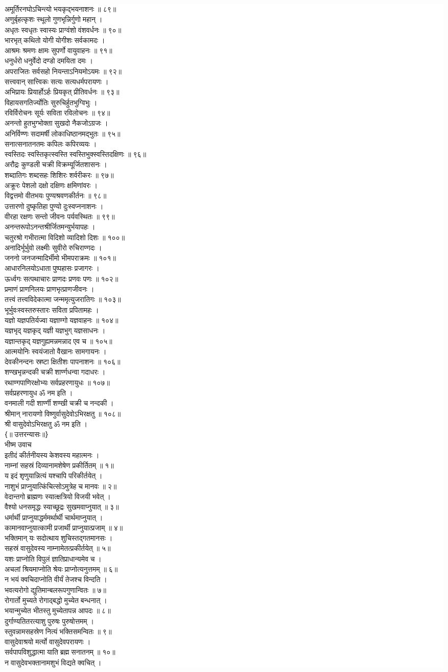 अमूर्तिरनघोऽचिन्त्यो भयकृद्भयनाशनः ॥ ८९॥  
अणुर्बृहत्कृशः स्थूलो गुणभृन्निर्गुणो महान् ।  
अधृतः स्वधृतः स्वास्यः प्राग्वंशो वंशवर्धनः ॥ ९०॥  
भारभृत् कथितो योगी योगीशः सर्वकामदः ।  
आश्रमः श्रमणः क्षामः सुपर्णो वायुवाहनः ॥ ९१॥  
धनुर्धरो धनुर्वेदो दण्डो दमयिता दमः ।  
अपराजितः सर्वसहो नियन्ताऽनियमोऽयमः ॥ ९२॥  
सत्त्ववान् सात्त्विकः सत्यः सत्यधर्मपरायणः ।  
अभिप्रायः प्रियार्होऽर्हः प्रियकृत् प्रीतिवर्धनः ॥ ९३॥  
विहायसगतिर्ज्योतिः सुरुचिर्हुतभुग्विभुः ।  
रविर्विरोचनः सूर्यः सविता रविलोचनः ॥ ९४॥  
अनन्तो हुतभुग्भोक्ता सुखदो नैकजोऽग्रजः ।  
अनिर्विण्णः सदामर्षी लोकाधिष्ठानमद्भुतः ॥ ९५॥  
सनात्सनातनतमः कपिलः कपिरव्ययः ।  
स्वस्तिदः स्वस्तिकृत्स्वस्ति स्वस्तिभुक्स्वस्तिदक्षिणः ॥ ९६॥  
अरौद्रः कुण्डली चक्री विक्रम्यूर्जितशासनः ।  
शब्दातिगः शब्दसहः शिशिरः शर्वरीकरः ॥ ९७॥  
अक्रूरः पेशलो दक्षो दक्षिणः क्षमिणांवरः ।  
विद्वत्तमो वीतभयः पुण्यश्रवणकीर्तनः ॥ ९८॥  
उत्तारणो दुष्कृतिहा पुण्यो दुःस्वप्ननाशनः ।  
वीरहा रक्षणः सन्तो जीवनः पर्यवस्थितः ॥ ९९॥  
अनन्तरूपोऽनन्तश्रीर्जितमन्युर्भयापहः ।  
चतुरश्रो गभीरात्मा विदिशो व्यादिशो दिशः ॥ १००॥  
अनादिर्भूर्भुवो लक्ष्मीः सुवीरो रुचिराण्गदः ।  
जननो जनजन्मादिर्भीमो भीमपराक्रमः ॥ १०१॥  
आधारनिलयोऽधाता पुष्पहासः प्रजागरः ।  
ऊर्ध्वगः सत्पथाचारः प्राणदः प्रणवः पणः ॥ १०२॥  
प्रमाणं प्राणनिलयः प्राणभृत्प्राणजीवनः ।  
तत्त्वं तत्त्वविदेकात्मा जन्ममृत्युजरातिगः ॥ १०३॥  
भूर्भुवःस्वस्तरुस्तारः सविता प्रपितामहः ।  
यज्ञो यज्ञपतिर्यज्वा यज्ञाण्गो यज्ञवाहनः ॥ १०४॥  
यज्ञभृद् यज्ञकृद् यज्ञी यज्ञभुग् यज्ञसाधनः ।  
यज्ञान्तकृद् यज्ञगुह्यमन्नमन्नाद एव च ॥ १०५॥  
आत्मयोनिः स्वयंजातो वैखानः सामगायनः ।  
देवकीनन्दनः स्रष्टा क्षितीशः पापनाशनः ॥ १०६॥  
शण्खभृन्नन्दकी चक्री शार्ण्गधन्वा गदाधरः ।  
रथाण्गपाणिरक्षोभ्यः सर्वप्रहरणायुधः ॥ १०७॥  
सर्वप्रहरणायुध ॐ नम इति ।  
वनमाली गदी शार्ण्गी शण्खी चक्री च नन्दकी ।  
श्रीमान् नारायणो विष्णुर्वासुदेवोऽभिरक्षतु ॥ १०८॥  
श्री वासुदेवोऽभिरक्षतु ॐ नम इति ।  
     {॥ उत्तरन्यासः॥}  
  भीष्म उवाच  
इतीदं कीर्तनीयस्य केशवस्य महात्मनः ।  
नाम्नां सहस्रं दिव्यानामशेषेण प्रकीर्तितम् ॥ १॥  
य इदं शृणुयान्नित्यं यश्चापि परिकीर्तयेत् ।  
नाशुभं प्राप्नुयात्किंचित्सोऽमुत्रेह च मानवः ॥ २॥  
वेदान्तगो ब्राह्मणः स्यात्क्षत्रियो विजयी भवेत् ।  
वैश्यो धनसमृद्धः स्याच्छूद्रः सुखमवाप्नुयात् ॥ ३॥  
धर्मार्थी प्राप्नुयाद्धर्ममर्थार्थी चार्थमाप्नुयात् ।  
कामानवाप्नुयात्कामी प्रजार्थी प्राप्नुयात्प्रजाम् ॥ ४॥  
भक्तिमान् यः सदोत्थाय शुचिस्तद्गतमानसः ।  
सहस्रं वासुदेवस्य नाम्नामेतत्प्रकीर्तयेत् ॥ ५॥  
यशः प्राप्नोति विपुलं ज्ञातिप्राधान्यमेव च ।  
अचलां श्रियमाप्नोति श्रेयः प्राप्नोत्यनुत्तमम् ॥ ६॥  
न भयं क्वचिदाप्नोति वीर्यं तेजश्च विन्दति ।  
भवत्यरोगो द्युतिमान्बलरूपगुणान्वितः ॥ ७॥  
रोगार्तो मुच्यते रोगाद्बद्धो मुच्येत बन्धनात् ।  
भयान्मुच्येत भीतस्तु मुच्येतापन्न आपदः ॥ ८॥  
दुर्गाण्यतितरत्याशु पुरुषः पुरुषोत्तमम् ।  
स्तुवन्नामसहस्रेण नित्यं भक्तिसमन्वितः ॥ ९॥  
वासुदेवाश्रयो मर्त्यो वासुदेवपरायणः ।  
सर्वपापविशुद्धात्मा याति ब्रह्म सनातनम् ॥ १०॥  
न वासुदेवभक्तानामशुभं विद्यते क्वचित् ।  